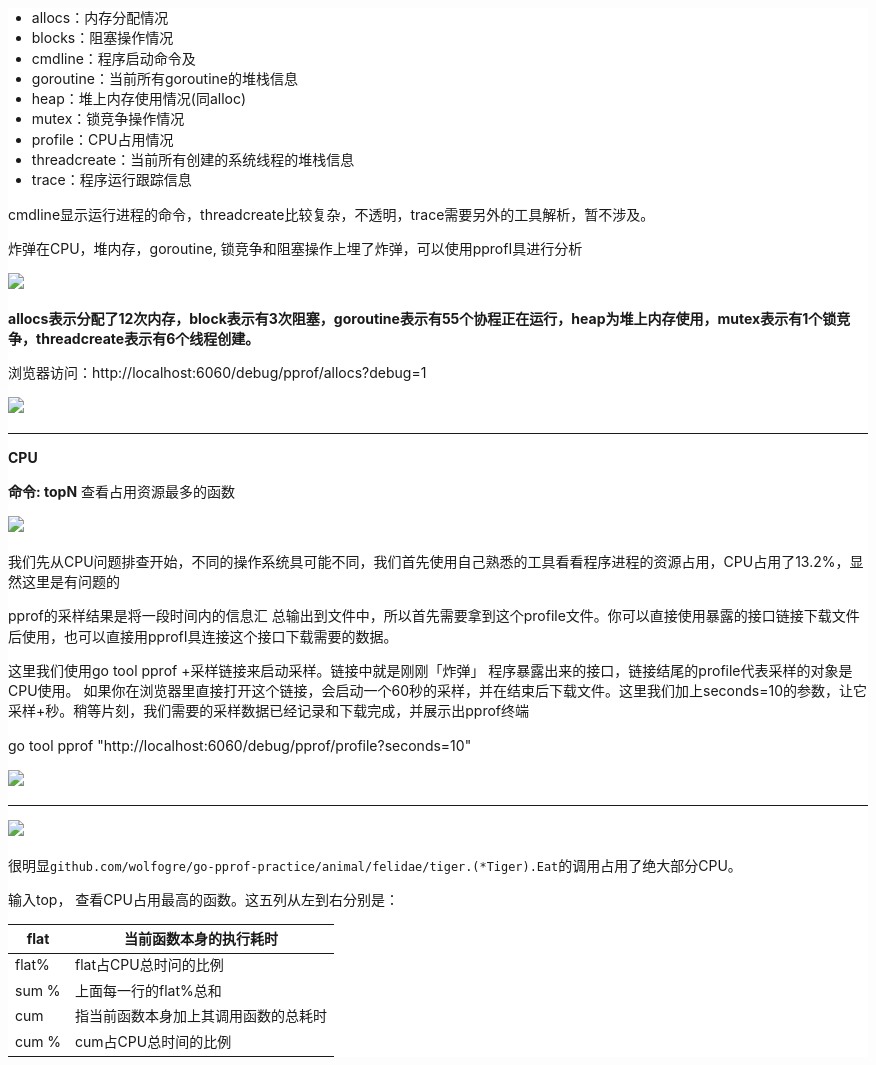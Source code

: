 - allocs：内存分配情况
- blocks：阻塞操作情况
- cmdline：程序启动命令及
- goroutine：当前所有goroutine的堆栈信息
- heap：堆上内存使用情况(同alloc)
- mutex：锁竞争操作情况
- profile：CPU占用情况
- threadcreate：当前所有创建的系统线程的堆栈信息
- trace：程序运行跟踪信息

cmdline显示运行进程的命令，threadcreate比较复杂，不透明，trace需要另外的工具解析，暂不涉及。

炸弹在CPU，堆内存，goroutine, 锁竞争和阻塞操作上埋了炸弹，可以使用pprofI具进行分析

![](https://cdn.jsdelivr.net/gh/nateshao/images/20220511195018.png)

**allocs表示分配了12次内存，block表示有3次阻塞，goroutine表示有55个协程正在运行，heap为堆上内存使用，mutex表示有1个锁竞争，threadcreate表示有6个线程创建。**

浏览器访问：http://localhost:6060/debug/pprof/allocs?debug=1

![](https://cdn.jsdelivr.net/gh/nateshao/images/20220511194902.png)



---





**CPU**

**命令: topN**     查看占用资源最多的函数

![](https://cdn.jsdelivr.net/gh/nateshao/images/20220512113456.png)

我们先从CPU问题排查开始，不同的操作系统具可能不同，我们首先使用自己熟悉的工具看看程序进程的资源占用，CPU占用了13.2%，显然这里是有问题的

pprof的采样结果是将一段时间内的信息汇 总输出到文件中，所以首先需要拿到这个profile文件。你可以直接使用暴露的接口链接下载文件后使用，也可以直接用pprofI具连接这个接口下载需要的数据。

这里我们使用go tool pprof +采样链接来启动采样。链接中就是刚刚「炸弹」 程序暴露出来的接口，链接结尾的profile代表采样的对象是CPU使用。 如果你在浏览器里直接打开这个链接，会启动一个60秒的采样，并在结束后下载文件。这里我们加上seconds=10的参数，让它采样+秒。稍等片刻，我们需要的采样数据已经记录和下载完成，并展示出pprof终端

go tool pprof "http://localhost:6060/debug/pprof/profile?seconds=10"

![](https://cdn.jsdelivr.net/gh/nateshao/images/20220511195948.png)

---

![](https://cdn.jsdelivr.net/gh/nateshao/images/20220511200117.png)

很明显`github.com/wolfogre/go-pprof-practice/animal/felidae/tiger.(*Tiger).Eat`的调用占用了绝大部分CPU。



输入top， 查看CPU占用最高的函数。这五列从左到右分别是：

| flat  | 当前函数本身的执行耗时               |
| ----- | ------------------------------------ |
| flat% | flat占CPU总时问的比例                |
| sum % | 上面每一行的flat%总和                |
| cum   | 指当前函数本身加上其调用函数的总耗时 |
| cum % | cum占CPU总时间的比例                 |
